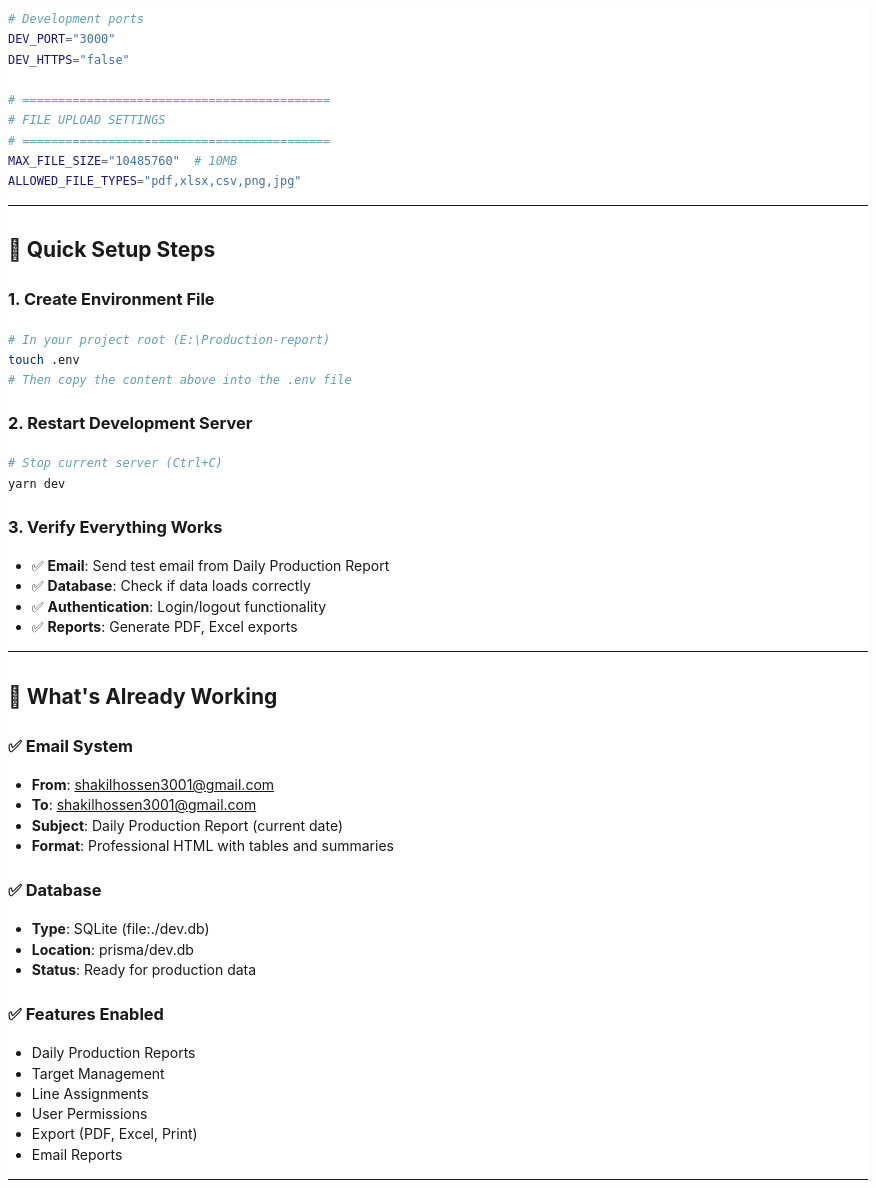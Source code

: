 ```bash
# Development ports
DEV_PORT="3000"
DEV_HTTPS="false"

# ===========================================
# FILE UPLOAD SETTINGS
# ===========================================
MAX_FILE_SIZE="10485760"  # 10MB
ALLOWED_FILE_TYPES="pdf,xlsx,csv,png,jpg"
```

---

## 🚀 Quick Setup Steps

### 1. Create Environment File
```bash
# In your project root (E:\Production-report)
touch .env
# Then copy the content above into the .env file
```

### 2. Restart Development Server
```bash
# Stop current server (Ctrl+C)
yarn dev
```

### 3. Verify Everything Works
- ✅ **Email**: Send test email from Daily Production Report
- ✅ **Database**: Check if data loads correctly
- ✅ **Authentication**: Login/logout functionality
- ✅ **Reports**: Generate PDF, Excel exports

---

## 🎯 What's Already Working

### ✅ **Email System**
- **From**: shakilhossen3001@gmail.com
- **To**: shakilhossen3001@gmail.com
- **Subject**: Daily Production Report (current date)
- **Format**: Professional HTML with tables and summaries

### ✅ **Database**
- **Type**: SQLite (file:./dev.db)
- **Location**: prisma/dev.db
- **Status**: Ready for production data

### ✅ **Features Enabled**
- Daily Production Reports
- Target Management
- Line Assignments
- User Permissions
- Export (PDF, Excel, Print)
- Email Reports

---